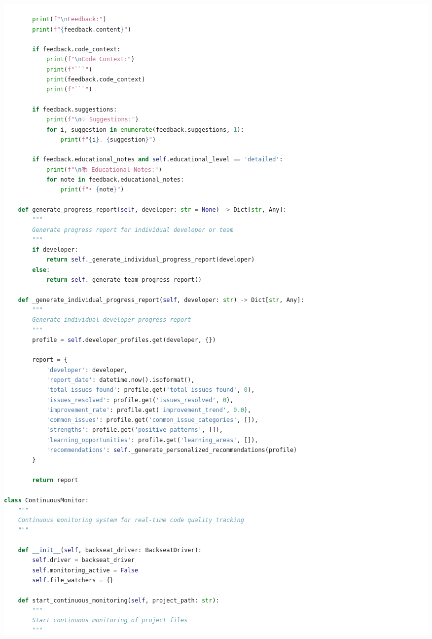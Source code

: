 ```python
        
        print(f"\nFeedback:")
        print(f"{feedback.content}")
        
        if feedback.code_context:
            print(f"\nCode Context:")
            print(f"```")
            print(feedback.code_context)
            print(f"```")
        
        if feedback.suggestions:
            print(f"\n💡 Suggestions:")
            for i, suggestion in enumerate(feedback.suggestions, 1):
                print(f"{i}. {suggestion}")
        
        if feedback.educational_notes and self.educational_level == 'detailed':
            print(f"\n📚 Educational Notes:")
            for note in feedback.educational_notes:
                print(f"• {note}")
    
    def generate_progress_report(self, developer: str = None) -> Dict[str, Any]:
        """
        Generate progress report for individual developer or team
        """
        if developer:
            return self._generate_individual_progress_report(developer)
        else:
            return self._generate_team_progress_report()
    
    def _generate_individual_progress_report(self, developer: str) -> Dict[str, Any]:
        """
        Generate individual developer progress report
        """
        profile = self.developer_profiles.get(developer, {})
        
        report = {
            'developer': developer,
            'report_date': datetime.now().isoformat(),
            'total_issues_found': profile.get('total_issues_found', 0),
            'issues_resolved': profile.get('issues_resolved', 0),
            'improvement_rate': profile.get('improvement_trend', 0.0),
            'common_issues': profile.get('common_issue_categories', []),
            'strengths': profile.get('positive_patterns', []),
            'learning_opportunities': profile.get('learning_areas', []),
            'recommendations': self._generate_personalized_recommendations(profile)
        }
        
        return report

class ContinuousMonitor:
    """
    Continuous monitoring system for real-time code quality tracking
    """
    
    def __init__(self, backseat_driver: BackseatDriver):
        self.driver = backseat_driver
        self.monitoring_active = False
        self.file_watchers = {}
        
    def start_continuous_monitoring(self, project_path: str):
        """
        Start continuous monitoring of project files
        """
```